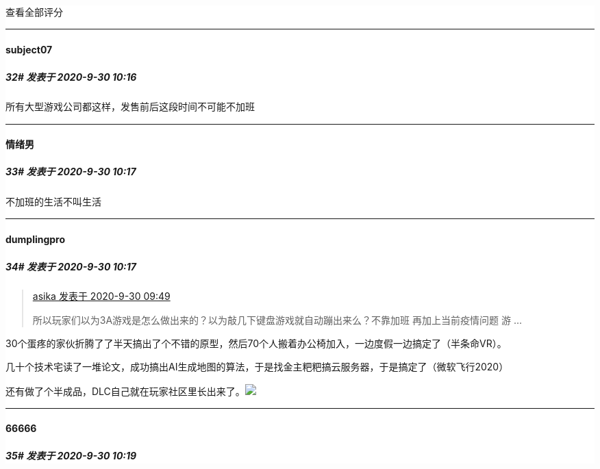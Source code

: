

查看全部评分






*****

####  subject07  
##### 32#       发表于 2020-9-30 10:16




所有大型游戏公司都这样，发售前后这段时间不可能不加班







*****

####  情绪男  
##### 33#       发表于 2020-9-30 10:17




不加班的生活不叫生活







*****

####  dumplingpro  
##### 34#       发表于 2020-9-30 10:17



<blockquote><a href="httphttps://bbs.saraba1st.com/2b/forum.php?mod=redirect&amp;goto=findpost&amp;pid=48905080&amp;ptid=1962637" target="_blank">asika 发表于 2020-9-30 09:49</a>

所以玩家们以为3A游戏是怎么做出来的？以为敲几下键盘游戏就自动蹦出来么？不靠加班 再加上当前疫情问题 游 ...</blockquote>
30个蛋疼的家伙折腾了了半天搞出了个不错的原型，然后70个人搬着办公椅加入，一边度假一边搞定了（半条命VR）。


几十个技术宅读了一堆论文，成功搞出AI生成地图的算法，于是找金主粑粑搞云服务器，于是搞定了（微软飞行2020）


还有做了个半成品，DLC自己就在玩家社区里长出来了。<img src="https://static.saraba1st.com/image/smiley/face2017/068.png" referrerpolicy="no-referrer">







*****

####  66666  
##### 35#       发表于 2020-9-30 10:19
